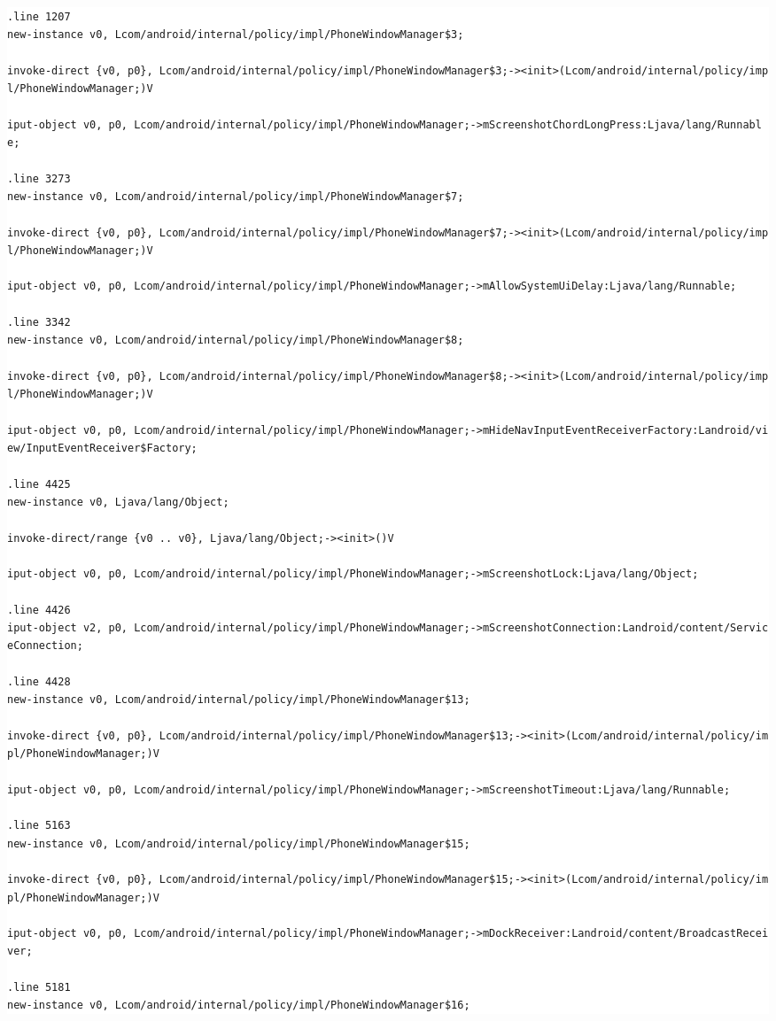     .line 1207
    new-instance v0, Lcom/android/internal/policy/impl/PhoneWindowManager$3;

    invoke-direct {v0, p0}, Lcom/android/internal/policy/impl/PhoneWindowManager$3;-><init>(Lcom/android/internal/policy/impl/PhoneWindowManager;)V

    iput-object v0, p0, Lcom/android/internal/policy/impl/PhoneWindowManager;->mScreenshotChordLongPress:Ljava/lang/Runnable;

    .line 3273
    new-instance v0, Lcom/android/internal/policy/impl/PhoneWindowManager$7;

    invoke-direct {v0, p0}, Lcom/android/internal/policy/impl/PhoneWindowManager$7;-><init>(Lcom/android/internal/policy/impl/PhoneWindowManager;)V

    iput-object v0, p0, Lcom/android/internal/policy/impl/PhoneWindowManager;->mAllowSystemUiDelay:Ljava/lang/Runnable;

    .line 3342
    new-instance v0, Lcom/android/internal/policy/impl/PhoneWindowManager$8;

    invoke-direct {v0, p0}, Lcom/android/internal/policy/impl/PhoneWindowManager$8;-><init>(Lcom/android/internal/policy/impl/PhoneWindowManager;)V

    iput-object v0, p0, Lcom/android/internal/policy/impl/PhoneWindowManager;->mHideNavInputEventReceiverFactory:Landroid/view/InputEventReceiver$Factory;

    .line 4425
    new-instance v0, Ljava/lang/Object;

    invoke-direct/range {v0 .. v0}, Ljava/lang/Object;-><init>()V

    iput-object v0, p0, Lcom/android/internal/policy/impl/PhoneWindowManager;->mScreenshotLock:Ljava/lang/Object;

    .line 4426
    iput-object v2, p0, Lcom/android/internal/policy/impl/PhoneWindowManager;->mScreenshotConnection:Landroid/content/ServiceConnection;

    .line 4428
    new-instance v0, Lcom/android/internal/policy/impl/PhoneWindowManager$13;

    invoke-direct {v0, p0}, Lcom/android/internal/policy/impl/PhoneWindowManager$13;-><init>(Lcom/android/internal/policy/impl/PhoneWindowManager;)V

    iput-object v0, p0, Lcom/android/internal/policy/impl/PhoneWindowManager;->mScreenshotTimeout:Ljava/lang/Runnable;

    .line 5163
    new-instance v0, Lcom/android/internal/policy/impl/PhoneWindowManager$15;

    invoke-direct {v0, p0}, Lcom/android/internal/policy/impl/PhoneWindowManager$15;-><init>(Lcom/android/internal/policy/impl/PhoneWindowManager;)V

    iput-object v0, p0, Lcom/android/internal/policy/impl/PhoneWindowManager;->mDockReceiver:Landroid/content/BroadcastReceiver;

    .line 5181
    new-instance v0, Lcom/android/internal/policy/impl/PhoneWindowManager$16;

